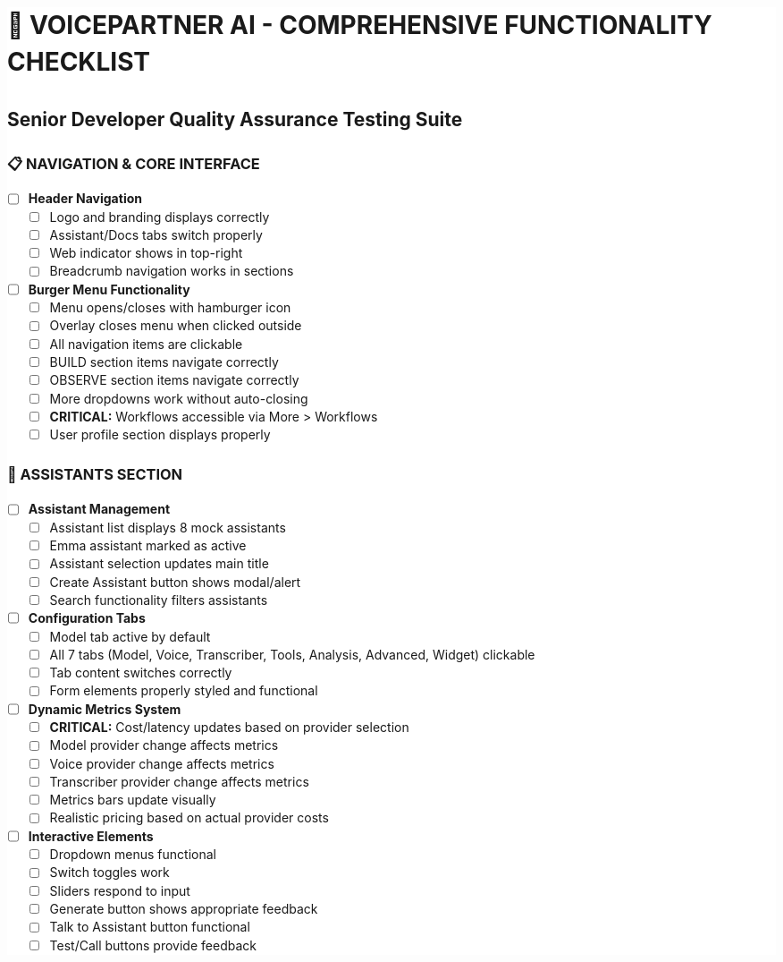 # 🎯 VOICEPARTNER AI - COMPREHENSIVE FUNCTIONALITY CHECKLIST
## Senior Developer Quality Assurance Testing Suite

### **📋 NAVIGATION & CORE INTERFACE**
- [ ] **Header Navigation**
  - [ ] Logo and branding displays correctly
  - [ ] Assistant/Docs tabs switch properly
  - [ ] Web indicator shows in top-right
  - [ ] Breadcrumb navigation works in sections

- [ ] **Burger Menu Functionality**
  - [ ] Menu opens/closes with hamburger icon
  - [ ] Overlay closes menu when clicked outside
  - [ ] All navigation items are clickable
  - [ ] BUILD section items navigate correctly
  - [ ] OBSERVE section items navigate correctly
  - [ ] More dropdowns work without auto-closing
  - [ ] **CRITICAL:** Workflows accessible via More > Workflows
  - [ ] User profile section displays properly

### **🤖 ASSISTANTS SECTION**
- [ ] **Assistant Management**
  - [ ] Assistant list displays 8 mock assistants
  - [ ] Emma assistant marked as active
  - [ ] Assistant selection updates main title
  - [ ] Create Assistant button shows modal/alert
  - [ ] Search functionality filters assistants

- [ ] **Configuration Tabs**
  - [ ] Model tab active by default
  - [ ] All 7 tabs (Model, Voice, Transcriber, Tools, Analysis, Advanced, Widget) clickable
  - [ ] Tab content switches correctly
  - [ ] Form elements properly styled and functional

- [ ] **Dynamic Metrics System**
  - [ ] **CRITICAL:** Cost/latency updates based on provider selection
  - [ ] Model provider change affects metrics
  - [ ] Voice provider change affects metrics  
  - [ ] Transcriber provider change affects metrics
  - [ ] Metrics bars update visually
  - [ ] Realistic pricing based on actual provider costs

- [ ] **Interactive Elements**
  - [ ] Dropdown menus functional
  - [ ] Switch toggles work
  - [ ] Sliders respond to input
  - [ ] Generate button shows appropriate feedback
  - [ ] Talk to Assistant button functional
  - [ ] Test/Call buttons provide feedback
